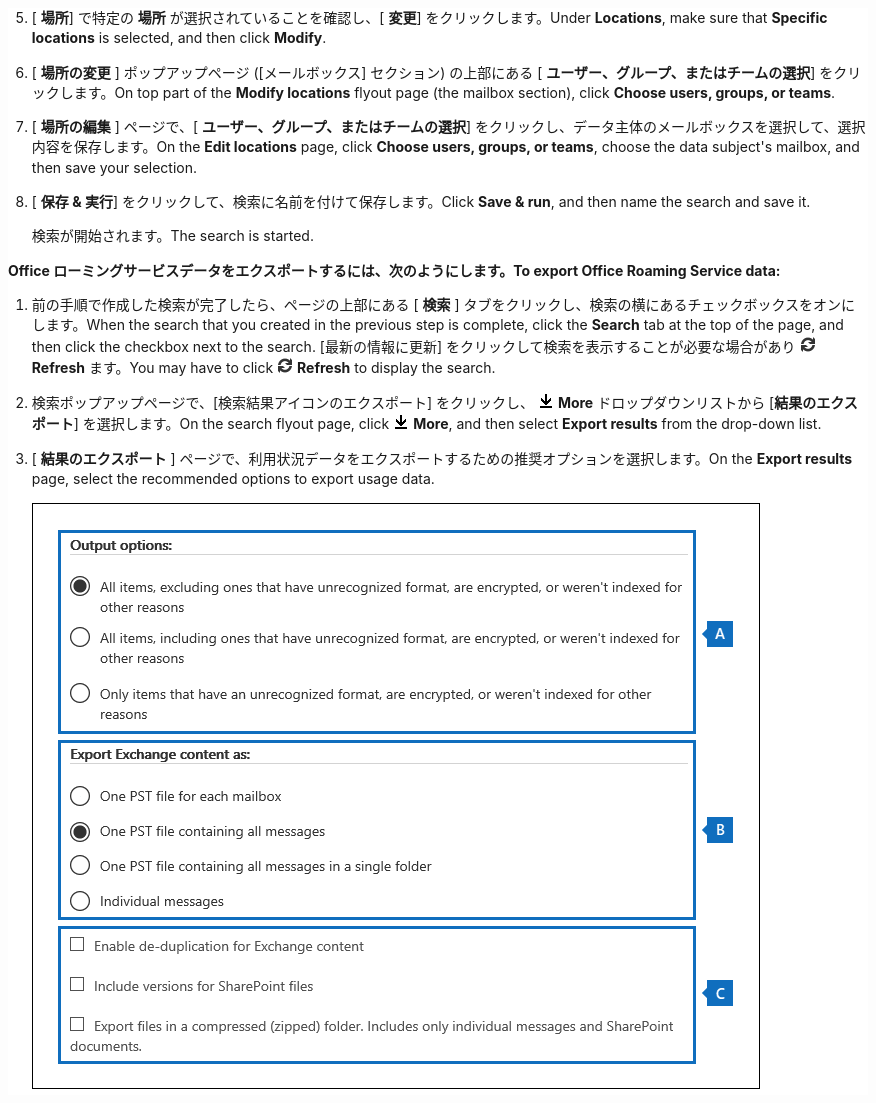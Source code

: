 5. <span data-ttu-id="c3f0e-350">[ **場所**] で特定の **場所** が選択されていることを確認し、[ **変更**] をクリックします。</span><span class="sxs-lookup"><span data-stu-id="c3f0e-350">Under **Locations**, make sure that **Specific locations** is selected, and then click **Modify**.</span></span>
    
6. <span data-ttu-id="c3f0e-351">[ **場所の変更** ] ポップアップページ ([メールボックス] セクション) の上部にある [ **ユーザー、グループ、またはチームの選択**] をクリックします。</span><span class="sxs-lookup"><span data-stu-id="c3f0e-351">On top part of the **Modify locations** flyout page (the mailbox section), click **Choose users, groups, or teams**.</span></span>
    
7. <span data-ttu-id="c3f0e-352">[ **場所の編集** ] ページで、[ **ユーザー、グループ、またはチームの選択**] をクリックし、データ主体のメールボックスを選択して、選択内容を保存します。</span><span class="sxs-lookup"><span data-stu-id="c3f0e-352">On the **Edit locations** page, click **Choose users, groups, or teams**, choose the data subject's mailbox, and then save your selection.</span></span> 
    
8. <span data-ttu-id="c3f0e-353">[ **保存 & 実行**] をクリックして、検索に名前を付けて保存します。</span><span class="sxs-lookup"><span data-stu-id="c3f0e-353">Click **Save & run**, and then name the search and save it.</span></span>
    
    <span data-ttu-id="c3f0e-354">検索が開始されます。</span><span class="sxs-lookup"><span data-stu-id="c3f0e-354">The search is started.</span></span>
    
 <span data-ttu-id="c3f0e-355">**Office ローミングサービスデータをエクスポートするには、次のようにします。**</span><span class="sxs-lookup"><span data-stu-id="c3f0e-355">**To export Office Roaming Service data:**</span></span>
  
1. <span data-ttu-id="c3f0e-356">前の手順で作成した検索が完了したら、ページの上部にある [ **検索** ] タブをクリックし、検索の横にあるチェックボックスをオンにします。</span><span class="sxs-lookup"><span data-stu-id="c3f0e-356">When the search that you created in the previous step is complete, click the **Search** tab at the top of the page, and then click the checkbox next to the search.</span></span> <span data-ttu-id="c3f0e-357">[最新の情報に更新] をクリックして検索を表示することが必要な場合があり ![ ](../media/165fb3ad-38a8-4dd9-9e76-296aefd96334.png) **Refresh** ます。</span><span class="sxs-lookup"><span data-stu-id="c3f0e-357">You may have to click ![Refresh](../media/165fb3ad-38a8-4dd9-9e76-296aefd96334.png) **Refresh** to display the search.</span></span> 
    
2. <span data-ttu-id="c3f0e-358">検索ポップアップページで、[検索結果アイコンのエクスポート] をクリックし、 ![ ](../media/47205c65-babd-4b3a-bd7b-98dfd92883ba.png) **More** ドロップダウンリストから [**結果のエクスポート**] を選択します。</span><span class="sxs-lookup"><span data-stu-id="c3f0e-358">On the search flyout page, click ![Export search results icon](../media/47205c65-babd-4b3a-bd7b-98dfd92883ba.png) **More**, and then select **Export results** from the drop-down list.</span></span> 
    
3. <span data-ttu-id="c3f0e-359">[ **結果のエクスポート** ] ページで、利用状況データをエクスポートするための推奨オプションを選択します。</span><span class="sxs-lookup"><span data-stu-id="c3f0e-359">On the **Export results** page, select the recommended options to export usage data.</span></span> 
    
    ![Office ローミングサービスの利用状況データをエクスポートするときにオプションをエクスポートする](../media/470a7d1e-eeae-4b42-95aa-15cb82ce2f68.png)
  